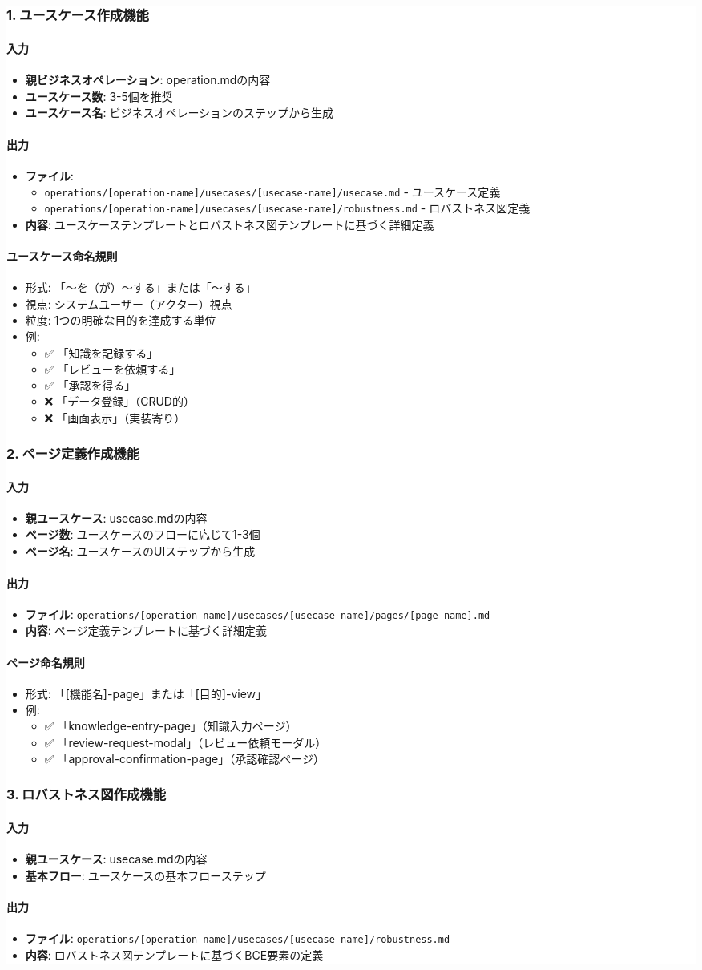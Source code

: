 ### 1. ユースケース作成機能

#### 入力
- **親ビジネスオペレーション**: operation.mdの内容
- **ユースケース数**: 3-5個を推奨
- **ユースケース名**: ビジネスオペレーションのステップから生成

#### 出力
- **ファイル**:
  - `operations/[operation-name]/usecases/[usecase-name]/usecase.md` - ユースケース定義
  - `operations/[operation-name]/usecases/[usecase-name]/robustness.md` - ロバストネス図定義
- **内容**: ユースケーステンプレートとロバストネス図テンプレートに基づく詳細定義

#### ユースケース命名規則
- 形式: 「〜を（が）〜する」または「〜する」
- 視点: システムユーザー（アクター）視点
- 粒度: 1つの明確な目的を達成する単位
- 例:
  - ✅ 「知識を記録する」
  - ✅ 「レビューを依頼する」
  - ✅ 「承認を得る」
  - ❌ 「データ登録」（CRUD的）
  - ❌ 「画面表示」（実装寄り）

### 2. ページ定義作成機能

#### 入力
- **親ユースケース**: usecase.mdの内容
- **ページ数**: ユースケースのフローに応じて1-3個
- **ページ名**: ユースケースのUIステップから生成

#### 出力
- **ファイル**: `operations/[operation-name]/usecases/[usecase-name]/pages/[page-name].md`
- **内容**: ページ定義テンプレートに基づく詳細定義

#### ページ命名規則
- 形式: 「[機能名]-page」または「[目的]-view」
- 例:
  - ✅ 「knowledge-entry-page」（知識入力ページ）
  - ✅ 「review-request-modal」（レビュー依頼モーダル）
  - ✅ 「approval-confirmation-page」（承認確認ページ）

### 3. ロバストネス図作成機能

#### 入力
- **親ユースケース**: usecase.mdの内容
- **基本フロー**: ユースケースの基本フローステップ

#### 出力
- **ファイル**: `operations/[operation-name]/usecases/[usecase-name]/robustness.md`
- **内容**: ロバストネス図テンプレートに基づくBCE要素の定義
